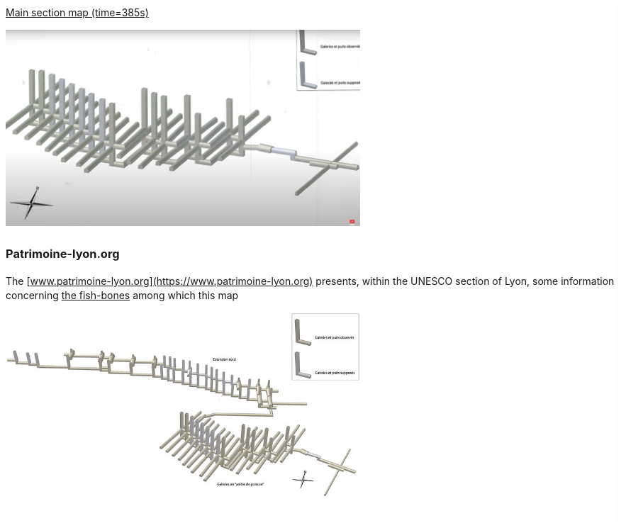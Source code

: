 [Main section map (time=385s)](https://youtu.be/xFiAFDLI1FY?t=385)

<img src="./Images/Nico_Mathieux/Nico_Mathieux_-_Je_visite_les_souterrains_secrets_de_Lyon_-_carte_partie_principale_time_395_seconds.png" alt="Vertical cross section" width="500"/>
 
### Patrimoine-lyon.org

The [www.patrimoine-lyon.org](https://www.patrimoine-lyon.org) presents, within
the UNESCO section of Lyon, some information concerning
[the fish-bones](https://www.patrimoine-lyon.org/secteur_unesco/croix-rousse/le-bas-des-pentes/le-reseau-des-aretes-de-poisson) among which this map

<img src="./Images/patrimoine-lyon-org/pentes_cx-r_aretes_de_poisson-ts1656797698.jpg" alt="Annotated map" width="500"/>
